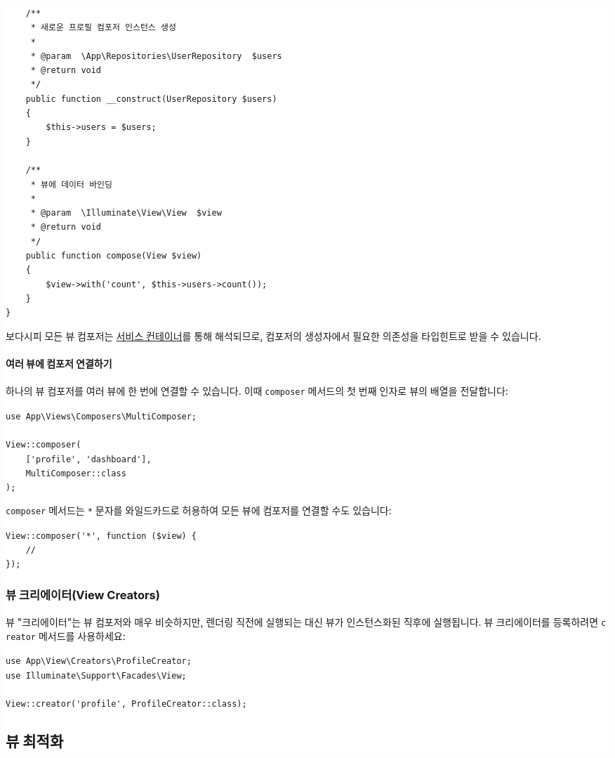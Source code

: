         /**
         * 새로운 프로필 컴포저 인스턴스 생성
         *
         * @param  \App\Repositories\UserRepository  $users
         * @return void
         */
        public function __construct(UserRepository $users)
        {
            $this->users = $users;
        }

        /**
         * 뷰에 데이터 바인딩
         *
         * @param  \Illuminate\View\View  $view
         * @return void
         */
        public function compose(View $view)
        {
            $view->with('count', $this->users->count());
        }
    }

보다시피 모든 뷰 컴포저는 [서비스 컨테이너](/docs/{{version}}/container)를 통해 해석되므로, 컴포저의 생성자에서 필요한 의존성을 타입힌트로 받을 수 있습니다.

<a name="attaching-a-composer-to-multiple-views"></a>
#### 여러 뷰에 컴포저 연결하기

하나의 뷰 컴포저를 여러 뷰에 한 번에 연결할 수 있습니다. 이때 `composer` 메서드의 첫 번째 인자로 뷰의 배열을 전달합니다:

    use App\Views\Composers\MultiComposer;

    View::composer(
        ['profile', 'dashboard'],
        MultiComposer::class
    );

`composer` 메서드는 `*` 문자를 와일드카드로 허용하여 모든 뷰에 컴포저를 연결할 수도 있습니다:

    View::composer('*', function ($view) {
        //
    });

<a name="view-creators"></a>
### 뷰 크리에이터(View Creators)

뷰 "크리에이터"는 뷰 컴포저와 매우 비슷하지만, 렌더링 직전에 실행되는 대신 뷰가 인스턴스화된 직후에 실행됩니다. 뷰 크리에이터를 등록하려면 `creator` 메서드를 사용하세요:

    use App\View\Creators\ProfileCreator;
    use Illuminate\Support\Facades\View;

    View::creator('profile', ProfileCreator::class);

<a name="optimizing-views"></a>
## 뷰 최적화
